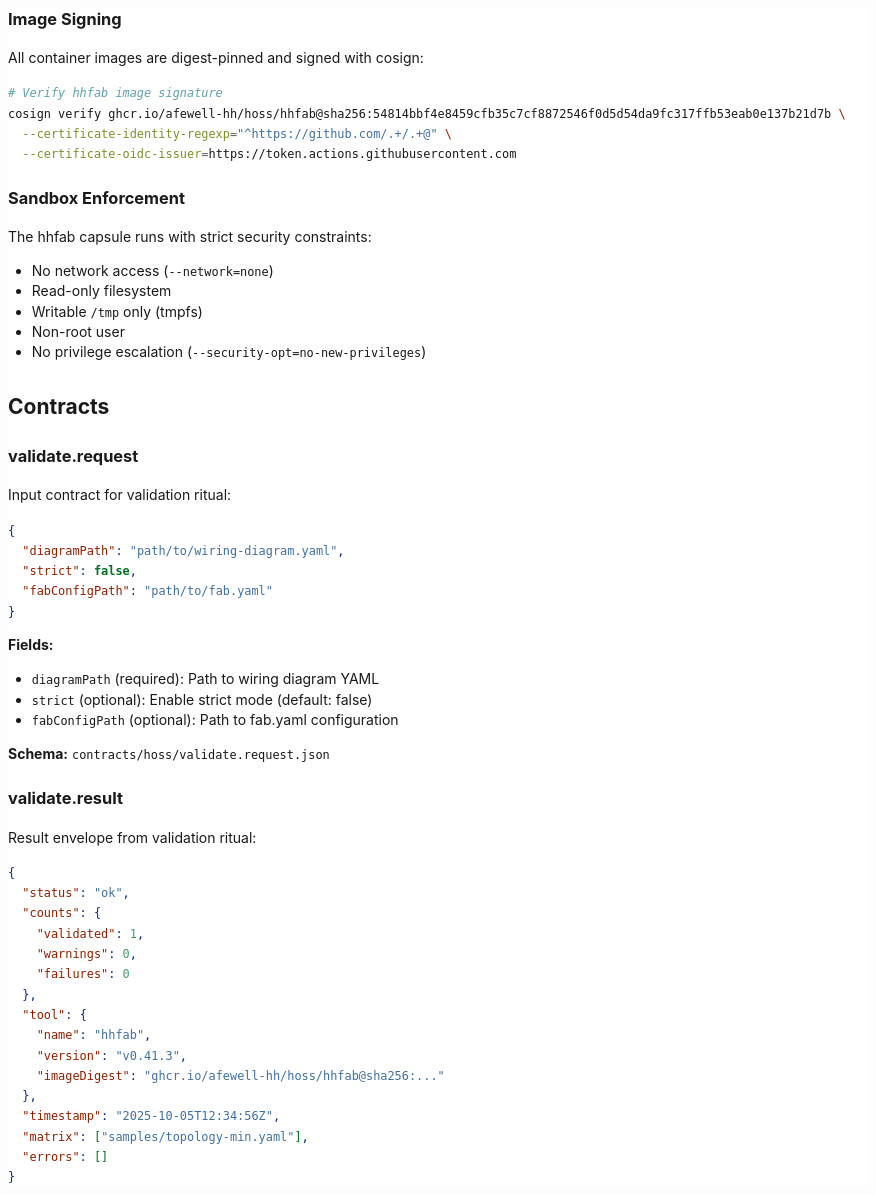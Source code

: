 ### Image Signing

All container images are digest-pinned and signed with cosign:

```bash
# Verify hhfab image signature
cosign verify ghcr.io/afewell-hh/hoss/hhfab@sha256:54814bbf4e8459cfb35c7cf8872546f0d5d54da9fc317ffb53eab0e137b21d7b \
  --certificate-identity-regexp="^https://github.com/.+/.+@" \
  --certificate-oidc-issuer=https://token.actions.githubusercontent.com
```

### Sandbox Enforcement

The hhfab capsule runs with strict security constraints:
- No network access (`--network=none`)
- Read-only filesystem
- Writable `/tmp` only (tmpfs)
- Non-root user
- No privilege escalation (`--security-opt=no-new-privileges`)

## Contracts

### validate.request

Input contract for validation ritual:

```json
{
  "diagramPath": "path/to/wiring-diagram.yaml",
  "strict": false,
  "fabConfigPath": "path/to/fab.yaml"
}
```

**Fields:**
- `diagramPath` (required): Path to wiring diagram YAML
- `strict` (optional): Enable strict mode (default: false)
- `fabConfigPath` (optional): Path to fab.yaml configuration

**Schema:** `contracts/hoss/validate.request.json`

### validate.result

Result envelope from validation ritual:

```json
{
  "status": "ok",
  "counts": {
    "validated": 1,
    "warnings": 0,
    "failures": 0
  },
  "tool": {
    "name": "hhfab",
    "version": "v0.41.3",
    "imageDigest": "ghcr.io/afewell-hh/hoss/hhfab@sha256:..."
  },
  "timestamp": "2025-10-05T12:34:56Z",
  "matrix": ["samples/topology-min.yaml"],
  "errors": []
}
```
